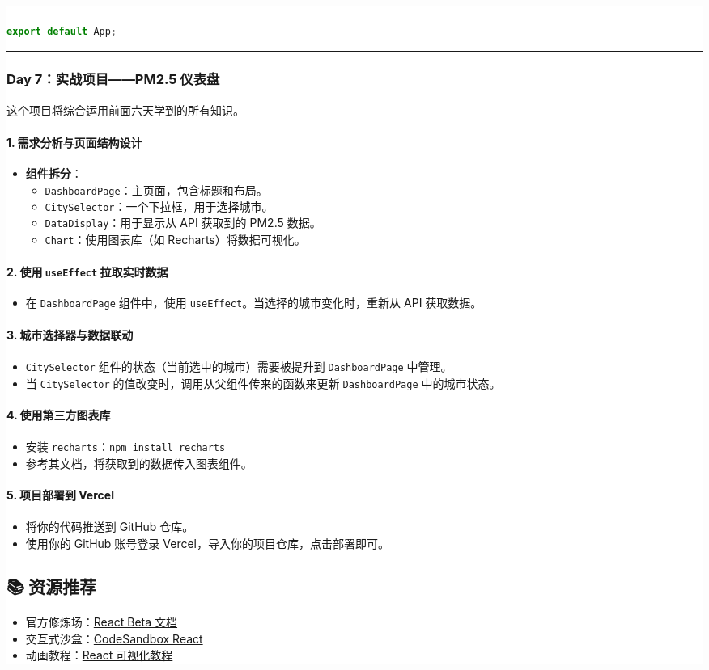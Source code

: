 ```jsx

export default App;
```

---

### Day 7：实战项目——PM2.5 仪表盘

这个项目将综合运用前面六天学到的所有知识。

#### 1. 需求分析与页面结构设计
- **组件拆分**：
  - `DashboardPage`：主页面，包含标题和布局。
  - `CitySelector`：一个下拉框，用于选择城市。
  - `DataDisplay`：用于显示从 API 获取到的 PM2.5 数据。
  - `Chart`：使用图表库（如 Recharts）将数据可视化。

#### 2. 使用 `useEffect` 拉取实时数据
- 在 `DashboardPage` 组件中，使用 `useEffect`。当选择的城市变化时，重新从 API 获取数据。

#### 3. 城市选择器与数据联动
- `CitySelector` 组件的状态（当前选中的城市）需要被提升到 `DashboardPage` 中管理。
- 当 `CitySelector` 的值改变时，调用从父组件传来的函数来更新 `DashboardPage` 中的城市状态。

#### 4. 使用第三方图表库
- 安装 `recharts`：`npm install recharts`
- 参考其文档，将获取到的数据传入图表组件。

#### 5. 项目部署到 Vercel
- 将你的代码推送到 GitHub 仓库。
- 使用你的 GitHub 账号登录 Vercel，导入你的项目仓库，点击部署即可。

## 📚 资源推荐
- 官方修炼场：[React Beta 文档](https://beta.reactjs.org/)
- 交互式沙盒：[CodeSandbox React](https://codesandbox.io/s/react-new)
- 动画教程：[React 可视化教程](https://react.gg/)

